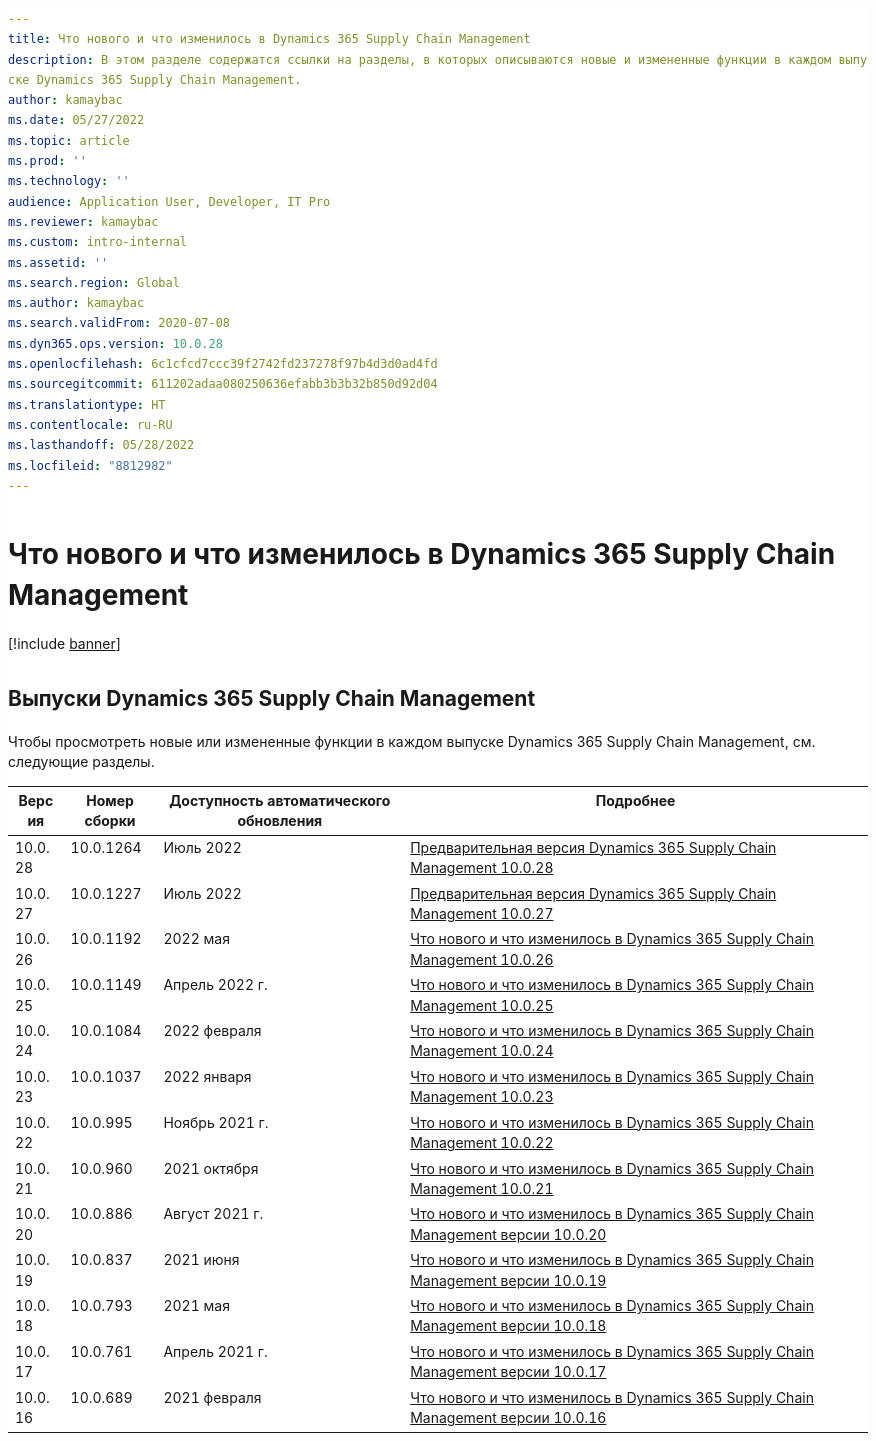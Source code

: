 ```yaml
---
title: Что нового и что изменилось в Dynamics 365 Supply Chain Management
description: В этом разделе содержатся ссылки на разделы, в которых описываются новые и измененные функции в каждом выпуске Dynamics 365 Supply Chain Management.
author: kamaybac
ms.date: 05/27/2022
ms.topic: article
ms.prod: ''
ms.technology: ''
audience: Application User, Developer, IT Pro
ms.reviewer: kamaybac
ms.custom: intro-internal
ms.assetid: ''
ms.search.region: Global
ms.author: kamaybac
ms.search.validFrom: 2020-07-08
ms.dyn365.ops.version: 10.0.28
ms.openlocfilehash: 6c1cfcd7ccc39f2742fd237278f97b4d3d0ad4fd
ms.sourcegitcommit: 611202adaa080250636efabb3b3b32b850d92d04
ms.translationtype: HT
ms.contentlocale: ru-RU
ms.lasthandoff: 05/28/2022
ms.locfileid: "8812982"
---
```

# <a name="whats-new-or-changed-in-dynamics-365-supply-chain-management"></a>Что нового и что изменилось в Dynamics 365 Supply Chain Management

[!include [banner](../includes/banner.md)]

## <a name="releases-of-dynamics-365-supply-chain-management"></a>Выпуски Dynamics 365 Supply Chain Management

Чтобы просмотреть новые или измененные функции в каждом выпуске Dynamics 365 Supply Chain Management, см. следующие разделы.

| Версия | Номер сборки | Доступность автоматического обновления | Подробнее |
|---|---|---|---|
| 10.0.28 | 10.0.1264 | Июль 2022 | [Предварительная версия Dynamics 365 Supply Chain Management 10.0.28](whats-new-scm-10-0-28.md) |
| 10.0.27 | 10.0.1227 | Июль 2022 | [Предварительная версия Dynamics 365 Supply Chain Management 10.0.27](whats-new-scm-10-0-27.md) |
| 10.0.26 | 10.0.1192 | 2022 мая | [Что нового и что изменилось в Dynamics 365 Supply Chain Management 10.0.26](whats-new-scm-10-0-26.md) |
| 10.0.25 | 10.0.1149 | Апрель 2022 г. | [Что нового и что изменилось в Dynamics 365 Supply Chain Management 10.0.25](whats-new-scm-10-0-25.md) |
| 10.0.24 | 10.0.1084 | 2022 февраля | [Что нового и что изменилось в Dynamics 365 Supply Chain Management 10.0.24](whats-new-scm-10-0-24.md) |
| 10.0.23 | 10.0.1037 | 2022 января | [Что нового и что изменилось в Dynamics 365 Supply Chain Management 10.0.23](whats-new-scm-10-0-23.md) |
| 10.0.22 | 10.0.995 | Ноябрь 2021 г. | [Что нового и что изменилось в Dynamics 365 Supply Chain Management 10.0.22](whats-new-scm-10-0-22.md) |
| 10.0.21 | 10.0.960 | 2021 октября | [Что нового и что изменилось в Dynamics 365 Supply Chain Management 10.0.21](whats-new-scm-10-0-21.md) |
| 10.0.20 | 10.0.886 | Август 2021 г. | [Что нового и что изменилось в Dynamics 365 Supply Chain Management версии 10.0.20](whats-new-scm-10-0-20.md) |
| 10.0.19 | 10.0.837 | 2021 июня | [Что нового и что изменилось в Dynamics 365 Supply Chain Management версии 10.0.19](whats-new-scm-10-0-19.md) |
| 10.0.18 | 10.0.793 | 2021 мая | [Что нового и что изменилось в Dynamics 365 Supply Chain Management версии 10.0.18](whats-new-scm-10-0-18.md) |
| 10.0.17 | 10.0.761 | Апрель 2021 г. | [Что нового и что изменилось в Dynamics 365 Supply Chain Management версии 10.0.17](whats-new-scm-10-0-17.md) |
| 10.0.16 | 10.0.689 | 2021 февраля | [Что нового и что изменилось в Dynamics 365 Supply Chain Management версии 10.0.16](whats-new-scm-10-0-16.md) |